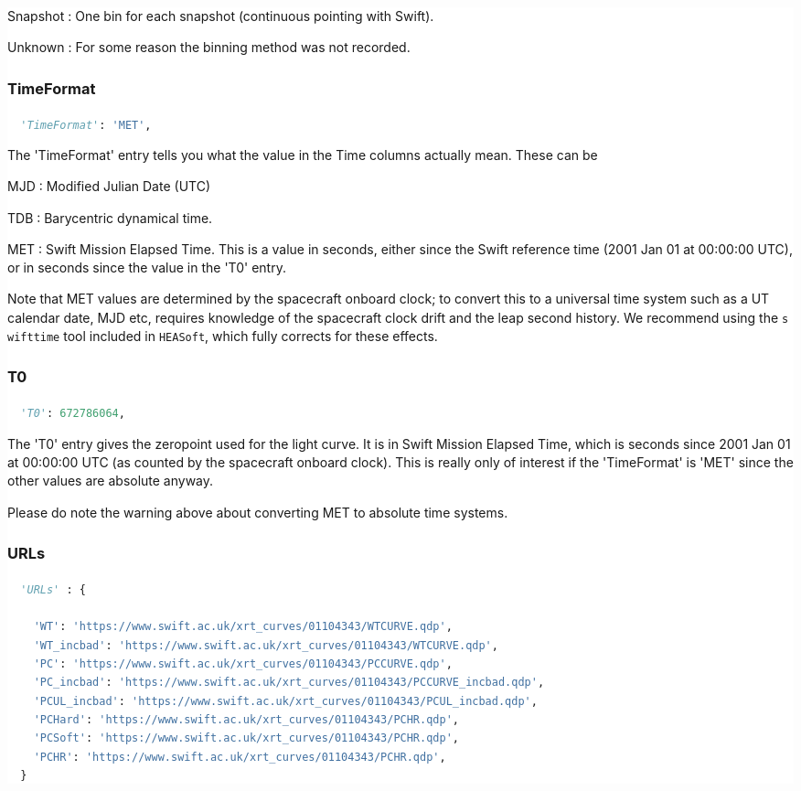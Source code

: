 Snapshot
: One bin for each snapshot (continuous pointing with Swift).

Unknown
: For some reason the binning method was not recorded.

### TimeFormat

```python
  'TimeFormat': 'MET',
```

The 'TimeFormat' entry tells you what the value in the Time columns actually mean. These can be

MJD
: Modified Julian Date (UTC)

TDB
: Barycentric dynamical time.

MET
: Swift Mission Elapsed Time. This is a value in seconds, either since the Swift reference time (2001 Jan 01 at 00:00:00 UTC),
or in seconds since the value in the 'T0' entry.

<a id='metwarn'></a>
Note that MET values are determined by the spacecraft onboard clock; to convert this to a universal time system such as
a UT calendar date, MJD etc, requires knowledge of the spacecraft clock drift and the leap second history. We recommend
using the `swifttime` tool included in `HEASoft`, which fully corrects for these effects.
### T0

```python
  'T0': 672786064,
```

The 'T0' entry gives the zeropoint used for the light curve. It is in Swift Mission Elapsed Time, which is seconds
since 2001 Jan 01 at 00:00:00 UTC (as counted by the spacecraft onboard clock). This is really only of interest if the 'TimeFormat' is 'MET'
since the other values are absolute anyway.

Please do note the warning above about converting MET to absolute time systems.

### URLs

```python
  'URLs' : {
  
    'WT': 'https://www.swift.ac.uk/xrt_curves/01104343/WTCURVE.qdp',
    'WT_incbad': 'https://www.swift.ac.uk/xrt_curves/01104343/WTCURVE.qdp',
    'PC': 'https://www.swift.ac.uk/xrt_curves/01104343/PCCURVE.qdp',
    'PC_incbad': 'https://www.swift.ac.uk/xrt_curves/01104343/PCCURVE_incbad.qdp',
    'PCUL_incbad': 'https://www.swift.ac.uk/xrt_curves/01104343/PCUL_incbad.qdp',
    'PCHard': 'https://www.swift.ac.uk/xrt_curves/01104343/PCHR.qdp',
    'PCSoft': 'https://www.swift.ac.uk/xrt_curves/01104343/PCHR.qdp',
    'PCHR': 'https://www.swift.ac.uk/xrt_curves/01104343/PCHR.qdp',
  }
```
